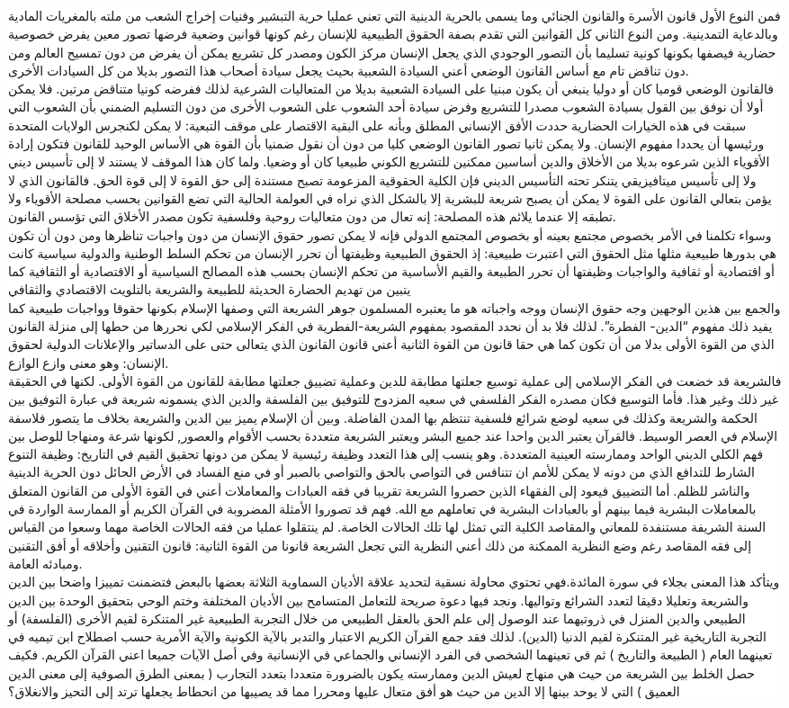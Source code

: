 فمن النوع الأول قانون الأسرة والقانون الجنائي وما يسمى بالحرية الدينية التي تعني عمليا حرية التبشير وفنيات إخراج الشعب من ملته بالمغريات المادية وبالدعاية التمدينية. ومن النوع الثاني كل القوانين التي تقدم بصفة الحقوق الطبيعية للإنسان رغم كونها قوانين وضعية فرضها تصور معين يفرض خصوصية حضارية فيصفها بكونها كونية تسليما بأن التصور الوجودي الذي يجعل الإنسان مركز الكون ومصدر كل تشريع يمكن أن يفرض من دون تمسيح العالم ومن دون تناقض تام مع أساس القانون الوضعي أعني السيادة الشعبية بحيث يجعل سيادة أصحاب هذا التصور بديلا من كل السيادات الأخرى.  
فالقانون الوضعي قوميا كان أو دوليا ينبغي أن يكون مبنيا على السيادة الشعبية بديلا من المتعاليات الشرعية لذلك ففرضه كونيا متناقض مرتين. فلا يمكن أولا أن نوفق بين القول بسيادة الشعوب مصدرا للتشريع وفرض سيادة أحد الشعوب على الشعوب الأخرى من دون التسليم الضمني بأن الشعوب التي سبقت في هذه الخيارات الحضارية حددت الأفق الإنساني المطلق وبأنه على البقية الاقتصار على موقف التبعية: لا يمكن لكنجرس الولايات المتحدة ورئيسها أن يحددا مفهوم الإنسان. ولا يمكن ثانيا تصور القانون الوضعي كليا من دون أن نقول ضمنيا بأن القوة هي الأساس الوحيد للقانون فتكون إرادة الأقوياء الذين شرعوه بديلا من الأخلاق والدين أساسين ممكنين للتشريع الكوني طبيعيا كان أو وضعيا. ولما كان هذا الموقف لا يستند لا إلى تأسيس ديني ولا إلى تأسيس ميتافيزيقي يتنكر تحته التأسيس الديني فإن الكلية الحقوقية المزعومة تصبح مستندة إلى حق القوة لا إلى قوة الحق. فالقانون الذي لا يؤمن بتعالي القانون على القوة لا يمكن أن يصبح شريعة للبشرية إلا بالشكل الذي نراه في العولمة الحالية التي تضع القوانين بحسب مصلحة الأقوياء ولا تطبقه إلا عندما يلائم هذه المصلحة: إنه تعال من دون متعاليات روحية وفلسفية تكون مصدر الأخلاق التي تؤسس القانون.  
وسواء تكلمنا في الأمر بخصوص مجتمع بعينه أو بخصوص المجتمع الدولي فإنه لا يمكن تصور حقوق الإنسان من دون واجبات تناظرها ومن دون أن تكون هي بدورها طبيعية مثلها مثل الحقوق التي اعتبرت طبيعية: إذ الحقوق الطبيعية وظيفتها أن تحرر الإنسان من تحكم السلط الوطنية والدولية سياسية كانت أو اقتصادية أو ثقافية والواجبات وظيفتها أن تحرر الطبيعة والقيم الأساسية من تحكم الإنسان بحسب هذه المصالح السياسية أو الاقتصادية أو الثقافية كما يتبين من تهديم الحضارة الحديثة للطبيعة والشريعة بالتلويث الاقتصادي والثقافي  
والجمع بين هذين الوجهين وجه حقوق الإنسان ووجه واجباته هو ما يعتبره المسلمون جوهر الشريعة التي وصفها الإسلام بكونها حقوقا وواجبات طبيعية كما يفيد ذلك مفهوم “الدين- الفطرة”. لذلك فلا بد أن نحدد المقصود بمفهوم الشريعة-الفطرية في الفكر الإسلامي لكي نحررها من حطها إلى منزلة القانون الذي من القوة الأولى بدلا من أن تكون كما هي حقا قانون من القوة الثانية أعني قانون القانون الذي يتعالى حتى على الدساتير والإعلانات الدولية لحقوق الإنسان: وهو معنى وازع الوازع.  
فالشريعة قد خضعت في الفكر الإسلامي إلى عملية توسيع جعلتها مطابقة للدين وعملية تضييق جعلتها مطابقة للقانون من القوة الأولى. لكنها في الحقيقة غير ذلك وغير هذا. فأما التوسيع فكان مصدره الفكر الفلسفي في سعيه المزدوج للتوفيق بين الفلسفة والدين الذي يسمونه شريعة في عبارة التوفيق بين الحكمة والشريعة وكذلك في سعيه لوضع شرائع فلسفية تنتظم بها المدن الفاضلة. وبين أن الإسلام يميز بين الدين والشريعة بخلاف ما يتصور فلاسفة الإسلام في العصر الوسيط. فالقرآن يعتبر الدين واحدا عند جميع البشر ويعتبر الشريعة متعددة بحسب الأقوام والعصور, لكونها شرعة ومنهاجا للوصل بين فهم الكلي الديني الواحد وممارسته العينية المتعددة. وهو ينسب إلى هذا التعدد وظيفة رئيسية لا يمكن من دونها تحقيق القيم في التاريخ: وظيفة التنوع الشارط للتدافع الذي من دونه لا يمكن للأمم ان تتنافس في التواصي بالحق والتواصي بالصبر أو في منع الفساد في الأرض الحائل دون الحرية الدينية والناشر للظلم. أما التضييق فيعود إلى الفقهاء الذين حصروا الشريعة تقريبا في فقه العبادات والمعاملات أعني في القوة الأولى من القانون المتعلق بالمعاملات البشرية فيما بينهم أو بالعبادات البشرية في تعاملهم مع الله. فهم قد تصوروا الأمثلة المضروبة في القرآن الكريم أو الممارسة الواردة في السنة الشريفة مستنفدة للمعاني والمقاصد الكلية التي تمثل لها تلك الحالات الخاصة. لم ينتقلوا عمليا من فقه الحالات الخاصة مهما وسعوا من القياس إلى فقه المقاصد رغم وضع النظرية الممكنة من ذلك أعني النظرية التي تجعل الشريعة قانونا من القوة الثانية: قانون التقنين وأخلاقه أو أفق التقنين ومبادئه العامة.  
ويتأكد هذا المعنى بجلاء في سورة المائدة.فهي تحتوي محاولة نسقية لتحديد علاقة الأديان السماوية الثلاثة بعضها بالبعض فتضمنت تمييزا واضحا بين الدين والشريعة وتعليلا دقيقا لتعدد الشرائع وتواليها. ونجد فيها دعوة صريحة للتعامل المتسامح بين الأديان المختلفة وختم الوحي بتحقيق الوحدة بين الدين الطبيعي والدين المنزل في ذروتيهما عند الوصول إلى علم الحق بالعقل الطبيعي من خلال التجربة الطبيعية غير المتنكرة لقيم الأخرى (الفلسفة) أو التجربة التاريخية غير المتنكرة لقيم الدنيا (الدين). لذلك فقد جمع القرآن الكريم الاعتبار والتدبر بالآية الكونية والآية الأمرية حسب اصطلاح ابن تيميه في تعينهما العام ( الطبيعة والتاريخ ) ثم في تعينهما الشخصي في الفرد الإنساني والجماعي في الإنسانية وفي أصل الآيات جميعا اعني القرآن الكريم. فكيف حصل الخلط بين الشريعة من حيث هي منهاج لعيش الدين وممارسته يكون بالضرورة متعددا بتعدد التجارب ( بمعنى الطرق الصوفية إلى معنى الدين العميق ) التي لا يوحد بينها إلا الدين من حيث هو أفق متعال عليها ومحررا مما قد يصيبها من انحطاط يجعلها ترتد إلى التحيز والانغلاق؟
